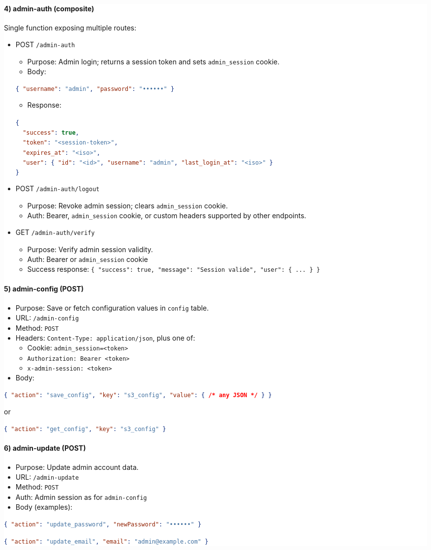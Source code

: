 #### 4) admin-auth (composite)
Single function exposing multiple routes:

- POST `/admin-auth`
  - Purpose: Admin login; returns a session token and sets `admin_session` cookie.
  - Body:
  ```json
  { "username": "admin", "password": "••••••" }
  ```
  - Response:
  ```json
  {
    "success": true,
    "token": "<session-token>",
    "expires_at": "<iso>",
    "user": { "id": "<id>", "username": "admin", "last_login_at": "<iso>" }
  }
  ```

- POST `/admin-auth/logout`
  - Purpose: Revoke admin session; clears `admin_session` cookie.
  - Auth: Bearer, `admin_session` cookie, or custom headers supported by other endpoints.

- GET `/admin-auth/verify`
  - Purpose: Verify admin session validity.
  - Auth: Bearer or `admin_session` cookie
  - Success response: `{ "success": true, "message": "Session valide", "user": { ... } }`

#### 5) admin-config (POST)
- Purpose: Save or fetch configuration values in `config` table.
- URL: `/admin-config`
- Method: `POST`
- Headers: `Content-Type: application/json`, plus one of:
  - Cookie: `admin_session=<token>`
  - `Authorization: Bearer <token>`
  - `x-admin-session: <token>`
- Body:
```json
{ "action": "save_config", "key": "s3_config", "value": { /* any JSON */ } }
```
or
```json
{ "action": "get_config", "key": "s3_config" }
```

#### 6) admin-update (POST)
- Purpose: Update admin account data.
- URL: `/admin-update`
- Method: `POST`
- Auth: Admin session as for `admin-config`
- Body (examples):
```json
{ "action": "update_password", "newPassword": "••••••" }
```
```json
{ "action": "update_email", "email": "admin@example.com" }
```
